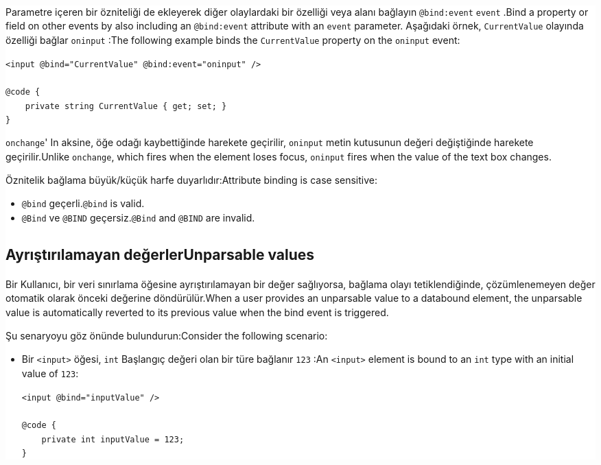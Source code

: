 <span data-ttu-id="4f3c1-115">Parametre içeren bir özniteliği de ekleyerek diğer olaylardaki bir özelliği veya alanı bağlayın `@bind:event` `event` .</span><span class="sxs-lookup"><span data-stu-id="4f3c1-115">Bind a property or field on other events by also including an `@bind:event` attribute with an `event` parameter.</span></span> <span data-ttu-id="4f3c1-116">Aşağıdaki örnek, `CurrentValue` olayında özelliği bağlar `oninput` :</span><span class="sxs-lookup"><span data-stu-id="4f3c1-116">The following example binds the `CurrentValue` property on the `oninput` event:</span></span>

```razor
<input @bind="CurrentValue" @bind:event="oninput" />

@code {
    private string CurrentValue { get; set; }
}
```

<span data-ttu-id="4f3c1-117">`onchange`' In aksine, öğe odağı kaybettiğinde harekete geçirilir, `oninput` metin kutusunun değeri değiştiğinde harekete geçirilir.</span><span class="sxs-lookup"><span data-stu-id="4f3c1-117">Unlike `onchange`, which fires when the element loses focus, `oninput` fires when the value of the text box changes.</span></span>



<span data-ttu-id="4f3c1-118">Öznitelik bağlama büyük/küçük harfe duyarlıdır:</span><span class="sxs-lookup"><span data-stu-id="4f3c1-118">Attribute binding is case sensitive:</span></span>

* <span data-ttu-id="4f3c1-119">`@bind` geçerli.</span><span class="sxs-lookup"><span data-stu-id="4f3c1-119">`@bind` is valid.</span></span>
* <span data-ttu-id="4f3c1-120">`@Bind` ve `@BIND` geçersiz.</span><span class="sxs-lookup"><span data-stu-id="4f3c1-120">`@Bind` and `@BIND` are invalid.</span></span>

## <a name="unparsable-values"></a><span data-ttu-id="4f3c1-121">Ayrıştırılamayan değerler</span><span class="sxs-lookup"><span data-stu-id="4f3c1-121">Unparsable values</span></span>

<span data-ttu-id="4f3c1-122">Bir Kullanıcı, bir veri sınırlama öğesine ayrıştırılamayan bir değer sağlıyorsa, bağlama olayı tetiklendiğinde, çözümlenemeyen değer otomatik olarak önceki değerine döndürülür.</span><span class="sxs-lookup"><span data-stu-id="4f3c1-122">When a user provides an unparsable value to a databound element, the unparsable value is automatically reverted to its previous value when the bind event is triggered.</span></span>

<span data-ttu-id="4f3c1-123">Şu senaryoyu göz önünde bulundurun:</span><span class="sxs-lookup"><span data-stu-id="4f3c1-123">Consider the following scenario:</span></span>

* <span data-ttu-id="4f3c1-124">Bir `<input>` öğesi, `int` Başlangıç değeri olan bir türe bağlanır `123` :</span><span class="sxs-lookup"><span data-stu-id="4f3c1-124">An `<input>` element is bound to an `int` type with an initial value of `123`:</span></span>

  ```razor
  <input @bind="inputValue" />

  @code {
      private int inputValue = 123;
  }
  ```
